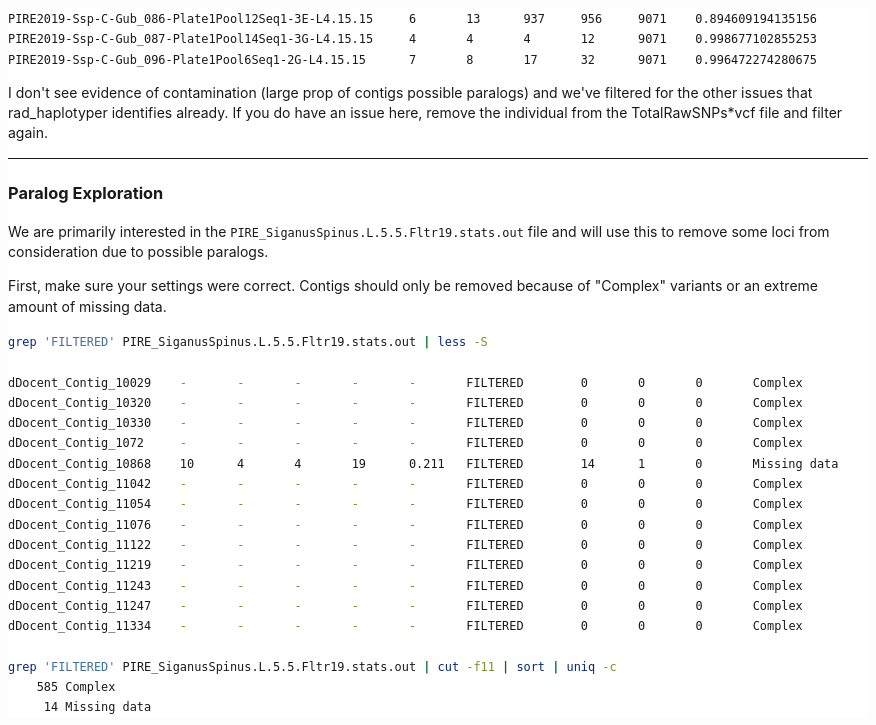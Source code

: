 ```bash
PIRE2019-Ssp-C-Gub_086-Plate1Pool12Seq1-3E-L4.15.15     6       13      937     956     9071    0.894609194135156
PIRE2019-Ssp-C-Gub_087-Plate1Pool14Seq1-3G-L4.15.15     4       4       4       12      9071    0.998677102855253
PIRE2019-Ssp-C-Gub_096-Plate1Pool6Seq1-2G-L4.15.15      7       8       17      32      9071    0.996472274280675
```

I don't see evidence of contamination (large prop of contigs possible paralogs) and we've filtered for the other issues that rad_haplotyper identifies already.  If you do have an issue here, remove the individual from the TotalRawSNPs*vcf file and filter again.

---

### Paralog Exploration

We are primarily interested in the `PIRE_SiganusSpinus.L.5.5.Fltr19.stats.out` file and will use this to remove some loci from consideration due to possible paralogs.

First, make sure your settings were correct.  Contigs should only be removed because of "Complex" variants or an extreme amount of missing data.
```bash
grep 'FILTERED' PIRE_SiganusSpinus.L.5.5.Fltr19.stats.out | less -S

dDocent_Contig_10029    -       -       -       -       -       FILTERED        0       0       0       Complex
dDocent_Contig_10320    -       -       -       -       -       FILTERED        0       0       0       Complex
dDocent_Contig_10330    -       -       -       -       -       FILTERED        0       0       0       Complex
dDocent_Contig_1072     -       -       -       -       -       FILTERED        0       0       0       Complex
dDocent_Contig_10868    10      4       4       19      0.211   FILTERED        14      1       0       Missing data
dDocent_Contig_11042    -       -       -       -       -       FILTERED        0       0       0       Complex
dDocent_Contig_11054    -       -       -       -       -       FILTERED        0       0       0       Complex
dDocent_Contig_11076    -       -       -       -       -       FILTERED        0       0       0       Complex
dDocent_Contig_11122    -       -       -       -       -       FILTERED        0       0       0       Complex
dDocent_Contig_11219    -       -       -       -       -       FILTERED        0       0       0       Complex
dDocent_Contig_11243    -       -       -       -       -       FILTERED        0       0       0       Complex
dDocent_Contig_11247    -       -       -       -       -       FILTERED        0       0       0       Complex
dDocent_Contig_11334    -       -       -       -       -       FILTERED        0       0       0       Complex

grep 'FILTERED' PIRE_SiganusSpinus.L.5.5.Fltr19.stats.out | cut -f11 | sort | uniq -c
    585 Complex
     14 Missing data
```
